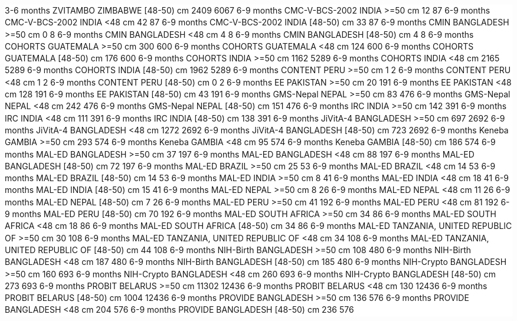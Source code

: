 3-6 months     ZVITAMBO         ZIMBABWE                       [48-50) cm      2409    6067
6-9 months     CMC-V-BCS-2002   INDIA                          >=50 cm           12      87
6-9 months     CMC-V-BCS-2002   INDIA                          <48 cm            42      87
6-9 months     CMC-V-BCS-2002   INDIA                          [48-50) cm        33      87
6-9 months     CMIN             BANGLADESH                     >=50 cm            0       8
6-9 months     CMIN             BANGLADESH                     <48 cm             4       8
6-9 months     CMIN             BANGLADESH                     [48-50) cm         4       8
6-9 months     COHORTS          GUATEMALA                      >=50 cm          300     600
6-9 months     COHORTS          GUATEMALA                      <48 cm           124     600
6-9 months     COHORTS          GUATEMALA                      [48-50) cm       176     600
6-9 months     COHORTS          INDIA                          >=50 cm         1162    5289
6-9 months     COHORTS          INDIA                          <48 cm          2165    5289
6-9 months     COHORTS          INDIA                          [48-50) cm      1962    5289
6-9 months     CONTENT          PERU                           >=50 cm            1       2
6-9 months     CONTENT          PERU                           <48 cm             1       2
6-9 months     CONTENT          PERU                           [48-50) cm         0       2
6-9 months     EE               PAKISTAN                       >=50 cm           20     191
6-9 months     EE               PAKISTAN                       <48 cm           128     191
6-9 months     EE               PAKISTAN                       [48-50) cm        43     191
6-9 months     GMS-Nepal        NEPAL                          >=50 cm           83     476
6-9 months     GMS-Nepal        NEPAL                          <48 cm           242     476
6-9 months     GMS-Nepal        NEPAL                          [48-50) cm       151     476
6-9 months     IRC              INDIA                          >=50 cm          142     391
6-9 months     IRC              INDIA                          <48 cm           111     391
6-9 months     IRC              INDIA                          [48-50) cm       138     391
6-9 months     JiVitA-4         BANGLADESH                     >=50 cm          697    2692
6-9 months     JiVitA-4         BANGLADESH                     <48 cm          1272    2692
6-9 months     JiVitA-4         BANGLADESH                     [48-50) cm       723    2692
6-9 months     Keneba           GAMBIA                         >=50 cm          293     574
6-9 months     Keneba           GAMBIA                         <48 cm            95     574
6-9 months     Keneba           GAMBIA                         [48-50) cm       186     574
6-9 months     MAL-ED           BANGLADESH                     >=50 cm           37     197
6-9 months     MAL-ED           BANGLADESH                     <48 cm            88     197
6-9 months     MAL-ED           BANGLADESH                     [48-50) cm        72     197
6-9 months     MAL-ED           BRAZIL                         >=50 cm           25      53
6-9 months     MAL-ED           BRAZIL                         <48 cm            14      53
6-9 months     MAL-ED           BRAZIL                         [48-50) cm        14      53
6-9 months     MAL-ED           INDIA                          >=50 cm            8      41
6-9 months     MAL-ED           INDIA                          <48 cm            18      41
6-9 months     MAL-ED           INDIA                          [48-50) cm        15      41
6-9 months     MAL-ED           NEPAL                          >=50 cm            8      26
6-9 months     MAL-ED           NEPAL                          <48 cm            11      26
6-9 months     MAL-ED           NEPAL                          [48-50) cm         7      26
6-9 months     MAL-ED           PERU                           >=50 cm           41     192
6-9 months     MAL-ED           PERU                           <48 cm            81     192
6-9 months     MAL-ED           PERU                           [48-50) cm        70     192
6-9 months     MAL-ED           SOUTH AFRICA                   >=50 cm           34      86
6-9 months     MAL-ED           SOUTH AFRICA                   <48 cm            18      86
6-9 months     MAL-ED           SOUTH AFRICA                   [48-50) cm        34      86
6-9 months     MAL-ED           TANZANIA, UNITED REPUBLIC OF   >=50 cm           30     108
6-9 months     MAL-ED           TANZANIA, UNITED REPUBLIC OF   <48 cm            34     108
6-9 months     MAL-ED           TANZANIA, UNITED REPUBLIC OF   [48-50) cm        44     108
6-9 months     NIH-Birth        BANGLADESH                     >=50 cm          108     480
6-9 months     NIH-Birth        BANGLADESH                     <48 cm           187     480
6-9 months     NIH-Birth        BANGLADESH                     [48-50) cm       185     480
6-9 months     NIH-Crypto       BANGLADESH                     >=50 cm          160     693
6-9 months     NIH-Crypto       BANGLADESH                     <48 cm           260     693
6-9 months     NIH-Crypto       BANGLADESH                     [48-50) cm       273     693
6-9 months     PROBIT           BELARUS                        >=50 cm        11302   12436
6-9 months     PROBIT           BELARUS                        <48 cm           130   12436
6-9 months     PROBIT           BELARUS                        [48-50) cm      1004   12436
6-9 months     PROVIDE          BANGLADESH                     >=50 cm          136     576
6-9 months     PROVIDE          BANGLADESH                     <48 cm           204     576
6-9 months     PROVIDE          BANGLADESH                     [48-50) cm       236     576